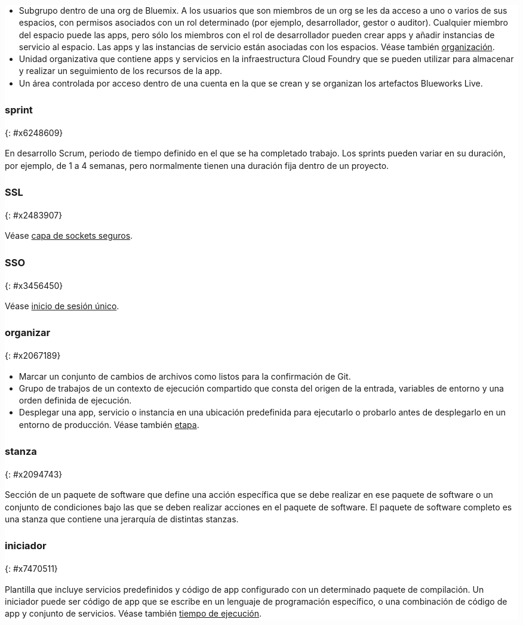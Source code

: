 - Subgrupo dentro de una org de Bluemix. A los usuarios que son miembros de un org se les da acceso a uno o varios de sus espacios, con permisos asociados con un rol determinado (por ejemplo, desarrollador, gestor o auditor). Cualquier miembro del espacio puede las apps, pero sólo los miembros con el rol de desarrollador pueden crear apps y añadir instancias de servicio al espacio. Las apps y las instancias de servicio están asociadas con los espacios. Véase también
[organización](#x2032585).
- Unidad organizativa que contiene apps y servicios en la infraestructura Cloud Foundry que se pueden utilizar para almacenar y realizar un seguimiento de los recursos de la app.
- Un área controlada por acceso dentro de una cuenta en la que se crean y se organizan los artefactos Blueworks Live.

### sprint
{: #x6248609}

En desarrollo Scrum, periodo de tiempo definido en el que se ha completado trabajo. Los sprints pueden variar en su duración, por ejemplo, de 1 a 4 semanas, pero normalmente tienen una duración fija dentro de un proyecto.

### SSL
{: #x2483907}

Véase [capa de sockets seguros](#x2038004).

### SSO
{: #x3456450}

Véase [inicio de sesión
único](#x2213318).

### organizar
{: #x2067189}

- Marcar un conjunto de cambios de archivos como listos para la confirmación de Git.
- Grupo de trabajos de un contexto de ejecución compartido que consta del origen de la entrada, variables de entorno y una orden definida de ejecución.
- Desplegar una app, servicio o instancia en una ubicación predefinida para ejecutarlo o probarlo antes de desplegarlo en un entorno de producción. Véase también [etapa](#x2104544).

### stanza
{: #x2094743}

Sección de un paquete de software que define una acción específica que se debe realizar en ese paquete de software o un conjunto de condiciones bajo las que se deben realizar acciones en el paquete de software. El paquete de software completo es una stanza que contiene una jerarquía de distintas stanzas.

### iniciador
{: #x7470511}

Plantilla que incluye servicios predefinidos y código de app configurado con un determinado paquete de compilación.  Un iniciador puede ser código de app que se escribe en un lenguaje de programación específico, o una combinación de código de app y conjunto de servicios. Véase también [tiempo de ejecución](#x2391929).
